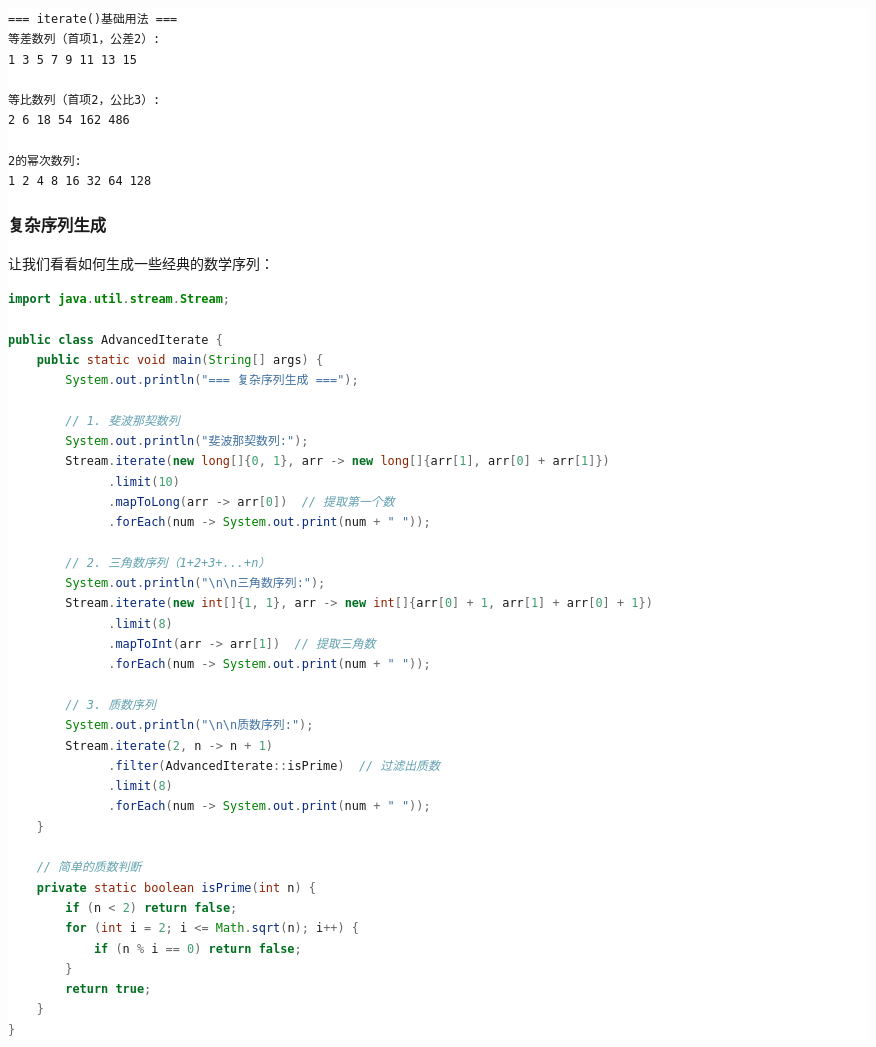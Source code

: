 ```
=== iterate()基础用法 ===
等差数列（首项1，公差2）:
1 3 5 7 9 11 13 15 

等比数列（首项2，公比3）:
2 6 18 54 162 486 

2的幂次数列:
1 2 4 8 16 32 64 128
```

### 复杂序列生成

让我们看看如何生成一些经典的数学序列：

```java
import java.util.stream.Stream;

public class AdvancedIterate {
    public static void main(String[] args) {
        System.out.println("=== 复杂序列生成 ===");
        
        // 1. 斐波那契数列
        System.out.println("斐波那契数列:");
        Stream.iterate(new long[]{0, 1}, arr -> new long[]{arr[1], arr[0] + arr[1]})
              .limit(10)
              .mapToLong(arr -> arr[0])  // 提取第一个数
              .forEach(num -> System.out.print(num + " "));
        
        // 2. 三角数序列（1+2+3+...+n）
        System.out.println("\n\n三角数序列:");
        Stream.iterate(new int[]{1, 1}, arr -> new int[]{arr[0] + 1, arr[1] + arr[0] + 1})
              .limit(8)
              .mapToInt(arr -> arr[1])  // 提取三角数
              .forEach(num -> System.out.print(num + " "));
        
        // 3. 质数序列
        System.out.println("\n\n质数序列:");
        Stream.iterate(2, n -> n + 1)
              .filter(AdvancedIterate::isPrime)  // 过滤出质数
              .limit(8)
              .forEach(num -> System.out.print(num + " "));
    }
    
    // 简单的质数判断
    private static boolean isPrime(int n) {
        if (n < 2) return false;
        for (int i = 2; i <= Math.sqrt(n); i++) {
            if (n % i == 0) return false;
        }
        return true;
    }
}
```
